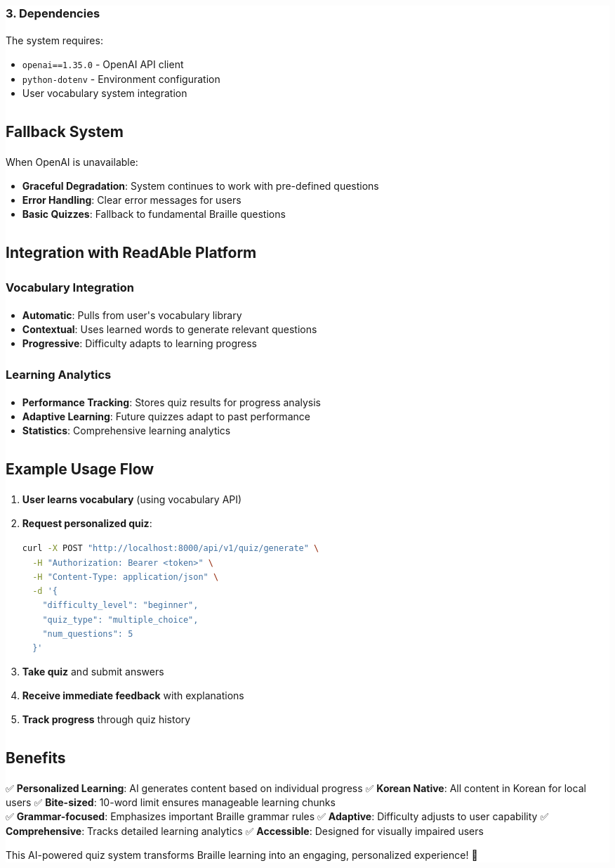 ### 3. Dependencies
The system requires:
- `openai==1.35.0` - OpenAI API client
- `python-dotenv` - Environment configuration
- User vocabulary system integration

## Fallback System

When OpenAI is unavailable:
- **Graceful Degradation**: System continues to work with pre-defined questions
- **Error Handling**: Clear error messages for users
- **Basic Quizzes**: Fallback to fundamental Braille questions

## Integration with ReadAble Platform

### Vocabulary Integration
- **Automatic**: Pulls from user's vocabulary library
- **Contextual**: Uses learned words to generate relevant questions
- **Progressive**: Difficulty adapts to learning progress

### Learning Analytics
- **Performance Tracking**: Stores quiz results for progress analysis
- **Adaptive Learning**: Future quizzes adapt to past performance
- **Statistics**: Comprehensive learning analytics

## Example Usage Flow

1. **User learns vocabulary** (using vocabulary API)
2. **Request personalized quiz**:
   ```bash
   curl -X POST "http://localhost:8000/api/v1/quiz/generate" \
     -H "Authorization: Bearer <token>" \
     -H "Content-Type: application/json" \
     -d '{
       "difficulty_level": "beginner",
       "quiz_type": "multiple_choice",
       "num_questions": 5
     }'
   ```

3. **Take quiz** and submit answers
4. **Receive immediate feedback** with explanations
5. **Track progress** through quiz history

## Benefits

✅ **Personalized Learning**: AI generates content based on individual progress
✅ **Korean Native**: All content in Korean for local users
✅ **Bite-sized**: 10-word limit ensures manageable learning chunks  
✅ **Grammar-focused**: Emphasizes important Braille grammar rules
✅ **Adaptive**: Difficulty adjusts to user capability
✅ **Comprehensive**: Tracks detailed learning analytics
✅ **Accessible**: Designed for visually impaired users

This AI-powered quiz system transforms Braille learning into an engaging, personalized experience! 🎉
